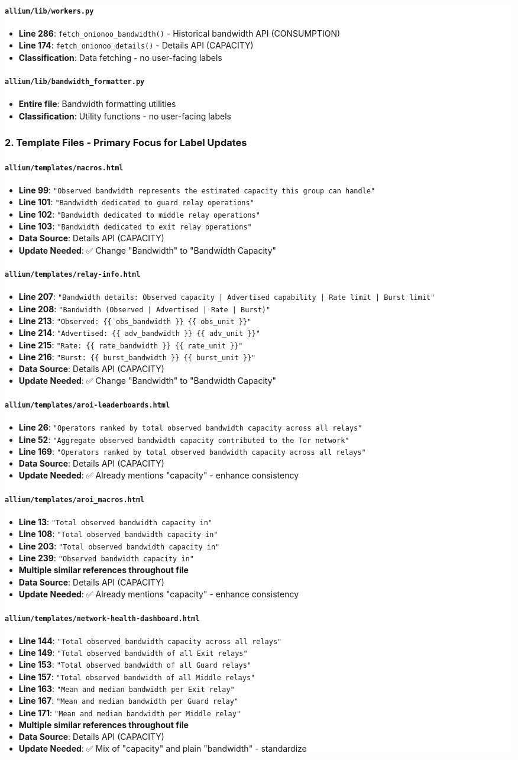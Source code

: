 #### `allium/lib/workers.py`
- **Line 286**: `fetch_onionoo_bandwidth()` - Historical bandwidth API (CONSUMPTION)
- **Line 174**: `fetch_onionoo_details()` - Details API (CAPACITY)
- **Classification**: Data fetching - no user-facing labels

#### `allium/lib/bandwidth_formatter.py`
- **Entire file**: Bandwidth formatting utilities
- **Classification**: Utility functions - no user-facing labels

### 2. Template Files - Primary Focus for Label Updates

#### `allium/templates/macros.html`
- **Line 99**: `"Observed bandwidth represents the estimated capacity this group can handle"`
- **Line 101**: `"Bandwidth dedicated to guard relay operations"`
- **Line 102**: `"Bandwidth dedicated to middle relay operations"`
- **Line 103**: `"Bandwidth dedicated to exit relay operations"`
- **Data Source**: Details API (CAPACITY)
- **Update Needed**: ✅ Change "Bandwidth" to "Bandwidth Capacity"

#### `allium/templates/relay-info.html`
- **Line 207**: `"Bandwidth details: Observed capacity | Advertised capability | Rate limit | Burst limit"`
- **Line 208**: `"Bandwidth (Observed | Advertised | Rate | Burst)"`
- **Line 213**: `"Observed: {{ obs_bandwidth }} {{ obs_unit }}"`
- **Line 214**: `"Advertised: {{ adv_bandwidth }} {{ adv_unit }}"`
- **Line 215**: `"Rate: {{ rate_bandwidth }} {{ rate_unit }}"`
- **Line 216**: `"Burst: {{ burst_bandwidth }} {{ burst_unit }}"`
- **Data Source**: Details API (CAPACITY)
- **Update Needed**: ✅ Change "Bandwidth" to "Bandwidth Capacity"

#### `allium/templates/aroi-leaderboards.html`
- **Line 26**: `"Operators ranked by total observed bandwidth capacity across all relays"`
- **Line 52**: `"Aggregate observed bandwidth capacity contributed to the Tor network"`
- **Line 169**: `"Operators ranked by total observed bandwidth capacity across all relays"`
- **Data Source**: Details API (CAPACITY)
- **Update Needed**: ✅ Already mentions "capacity" - enhance consistency

#### `allium/templates/aroi_macros.html`
- **Line 13**: `"Total observed bandwidth capacity in"`
- **Line 108**: `"Total observed bandwidth capacity in"`
- **Line 203**: `"Total observed bandwidth capacity in"`
- **Line 239**: `"Observed bandwidth capacity in"`
- **Multiple similar references throughout file**
- **Data Source**: Details API (CAPACITY)
- **Update Needed**: ✅ Already mentions "capacity" - enhance consistency

#### `allium/templates/network-health-dashboard.html`
- **Line 144**: `"Total observed bandwidth capacity across all relays"`
- **Line 149**: `"Total observed bandwidth of all Exit relays"`
- **Line 153**: `"Total observed bandwidth of all Guard relays"`
- **Line 157**: `"Total observed bandwidth of all Middle relays"`
- **Line 163**: `"Mean and median bandwidth per Exit relay"`
- **Line 167**: `"Mean and median bandwidth per Guard relay"`
- **Line 171**: `"Mean and median bandwidth per Middle relay"`
- **Multiple similar references throughout file**
- **Data Source**: Details API (CAPACITY)
- **Update Needed**: ✅ Mix of "capacity" and plain "bandwidth" - standardize
